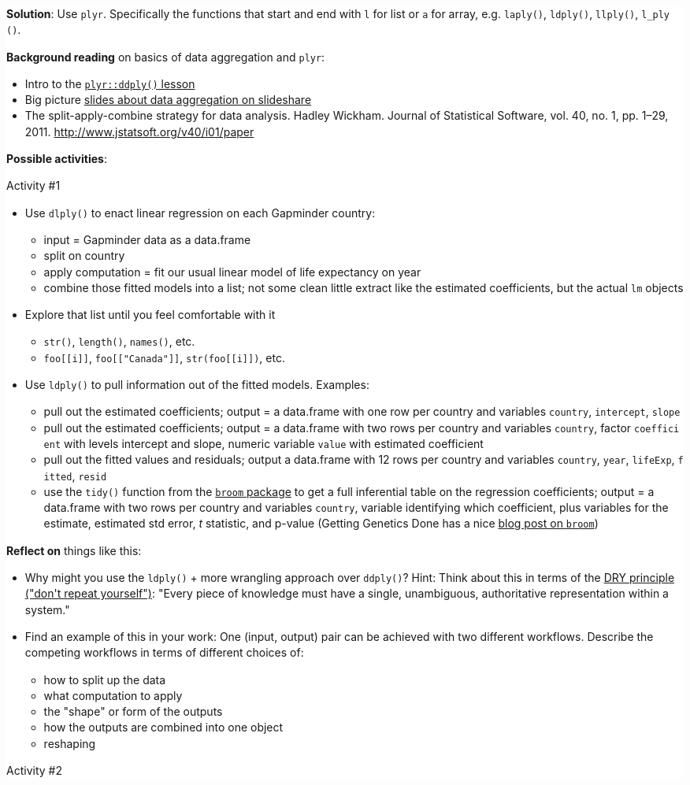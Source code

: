__Solution__: Use `plyr`. Specifically the functions that start and end with `l` for list or `a` for array, e.g. `laply()`, `ldply()`, `llply()`, `l_ply()`.

__Background reading__ on basics of data aggregation and `plyr`:

  * Intro to the [`plyr::ddply()` lesson](http://stat545-ubc.github.io/block013_plyr-ddply.html)
  * Big picture [slides about data aggregation on slideshare](http://www.slideshare.net/jenniferbryan5811/cm009-data-aggregation)
  * The split-apply-combine strategy for data analysis. Hadley Wickham. Journal of Statistical Software, vol. 40, no. 1, pp. 1–29, 2011. <http://www.jstatsoft.org/v40/i01/paper>

__Possible activities__:

Activity #1

  * Use `dlply()` to enact linear regression on each Gapminder country:
  
    - input = Gapminder data as a data.frame
    - split on country
    - apply computation = fit our usual linear model of life expectancy on year
    - combine those fitted models into a list; not some clean little extract like the estimated coefficients, but the actual `lm` objects    
  * Explore that list until you feel comfortable with it
    - `str()`, `length()`, `names()`, etc.
    - `foo[[i]]`, `foo[["Canada"]]`, `str(foo[[i]])`, etc.
  * Use `ldply()` to pull information out of the fitted models. Examples:
    - pull out the estimated coefficients; output = a data.frame with one row per country and variables `country`, `intercept`, `slope`
    - pull out the estimated coefficients; output = a data.frame with two rows per country and variables `country`, factor `coefficient` with levels intercept and slope, numeric variable `value` with estimated coefficient
    - pull out the fitted values and residuals; output a data.frame with 12 rows per country and variables `country`, `year`, `lifeExp`, `fitted`, `resid`
    - use the `tidy()` function from the [`broom` package](https://github.com/dgrtwo/broom) to get a full inferential table on the regression coefficients; output = a data.frame with two rows per country and variables `country`, variable identifying which coefficient, plus variables for the estimate, estimated std error, $t$ statistic, and p-value (Getting Genetics Done has a nice [blog post on `broom`](http://gettinggeneticsdone.blogspot.ca/2014/09/r-package-convert-statistical-analysis-object-tidy-data-frame.html))

__Reflect on__ things like this:

  * Why might you use the `ldply()` + more wrangling approach over `ddply()`? Hint: Think about this in terms of the [DRY principle ("don't repeat yourself")](http://code.tutsplus.com/tutorials/3-key-software-principles-you-must-understand--net-25161): "Every piece of knowledge must have a single, unambiguous, authoritative representation within a system."
  * Find an example of this in your work: One (input, output) pair can be achieved with two different workflows. Describe the competing workflows in terms of different choices of:

    - how to split up the data
    - what computation to apply
    - the "shape" or form of the outputs
    - how the outputs are combined into one object
    - reshaping

Activity #2
